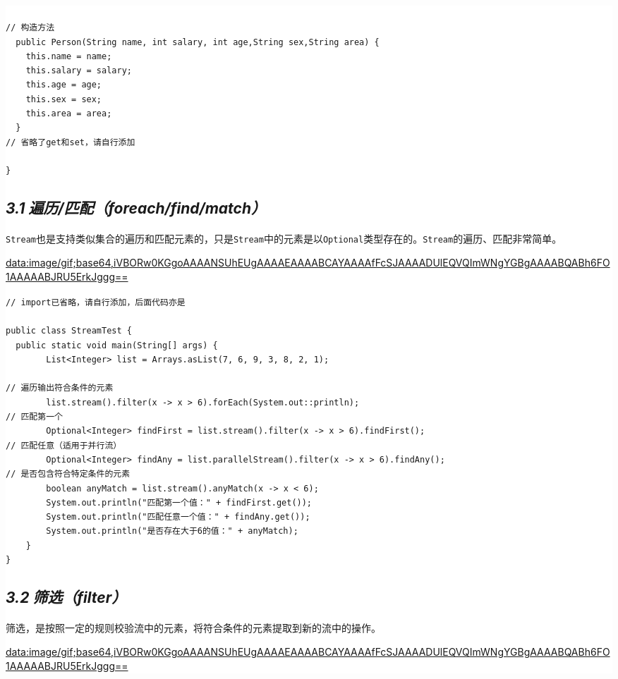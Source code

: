 ```

// 构造方法
  public Person(String name, int salary, int age,String sex,String area) {
    this.name = name;
    this.salary = salary;
    this.age = age;
    this.sex = sex;
    this.area = area;
  }
// 省略了get和set，请自行添加

}

```

## ***3.1 遍历/匹配（foreach/find/match）***

`Stream`也是支持类似集合的遍历和匹配元素的，只是`Stream`中的元素是以`Optional`类型存在的。`Stream`的遍历、匹配非常简单。

[data:image/gif;base64,iVBORw0KGgoAAAANSUhEUgAAAAEAAAABCAYAAAAfFcSJAAAADUlEQVQImWNgYGBgAAAABQABh6FO1AAAAABJRU5ErkJggg==](data:image/gif;base64,iVBORw0KGgoAAAANSUhEUgAAAAEAAAABCAYAAAAfFcSJAAAADUlEQVQImWNgYGBgAAAABQABh6FO1AAAAABJRU5ErkJggg==)

```
// import已省略，请自行添加，后面代码亦是

public class StreamTest {
  public static void main(String[] args) {
        List<Integer> list = Arrays.asList(7, 6, 9, 3, 8, 2, 1);

// 遍历输出符合条件的元素
        list.stream().filter(x -> x > 6).forEach(System.out::println);
// 匹配第一个
        Optional<Integer> findFirst = list.stream().filter(x -> x > 6).findFirst();
// 匹配任意（适用于并行流）
        Optional<Integer> findAny = list.parallelStream().filter(x -> x > 6).findAny();
// 是否包含符合特定条件的元素
        boolean anyMatch = list.stream().anyMatch(x -> x < 6);
        System.out.println("匹配第一个值：" + findFirst.get());
        System.out.println("匹配任意一个值：" + findAny.get());
        System.out.println("是否存在大于6的值：" + anyMatch);
    }
}

```

## ***3.2 筛选（filter）***

筛选，是按照一定的规则校验流中的元素，将符合条件的元素提取到新的流中的操作。

[data:image/gif;base64,iVBORw0KGgoAAAANSUhEUgAAAAEAAAABCAYAAAAfFcSJAAAADUlEQVQImWNgYGBgAAAABQABh6FO1AAAAABJRU5ErkJggg==](data:image/gif;base64,iVBORw0KGgoAAAANSUhEUgAAAAEAAAABCAYAAAAfFcSJAAAADUlEQVQImWNgYGBgAAAABQABh6FO1AAAAABJRU5ErkJggg==)
